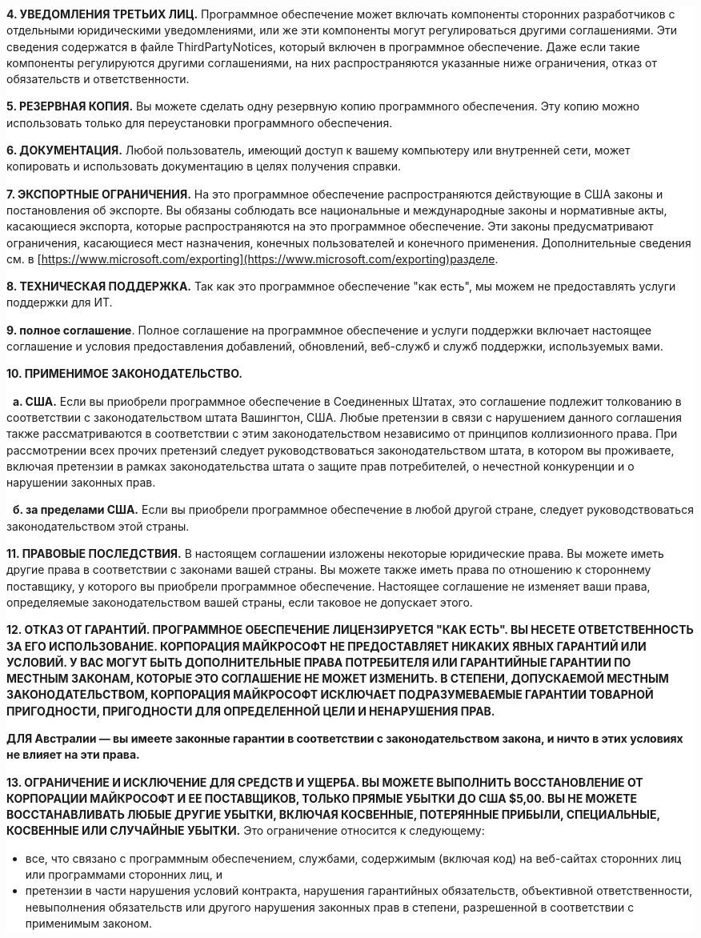 **4. УВЕДОМЛЕНИЯ ТРЕТЬИХ ЛИЦ.** Программное обеспечение может включать компоненты сторонних разработчиков с отдельными юридическими уведомлениями, или же эти компоненты могут регулироваться другими соглашениями. Эти сведения содержатся в файле ThirdPartyNotices, который включен в программное обеспечение.  Даже если такие компоненты регулируются другими соглашениями, на них распространяются указанные ниже ограничения, отказ от обязательств и ответственности.

**5.    РЕЗЕРВНАЯ КОПИЯ.** Вы можете сделать одну резервную копию программного обеспечения. Эту копию можно использовать только для переустановки программного обеспечения.

**6.    ДОКУМЕНТАЦИЯ.** Любой пользователь, имеющий доступ к вашему компьютеру или внутренней сети, может копировать и использовать документацию в целях получения справки.

**7.    ЭКСПОРТНЫЕ ОГРАНИЧЕНИЯ.** На это программное обеспечение распространяются действующие в США законы и постановления об экспорте. Вы обязаны соблюдать все национальные и международные законы и нормативные акты, касающиеся экспорта, которые распространяются на это программное обеспечение. Эти законы предусматривают ограничения, касающиеся мест назначения, конечных пользователей и конечного применения. Дополнительные сведения см. в [https://www.microsoft.com/exporting](https://www.microsoft.com/exporting)разделе.

**8.    ТЕХНИЧЕСКАЯ ПОДДЕРЖКА.** Так как это программное обеспечение "как есть", мы можем не предоставлять услуги поддержки для ИТ.

**9. полное соглашение**. Полное соглашение на программное обеспечение и услуги поддержки включает настоящее соглашение и условия предоставления добавлений, обновлений, веб-служб и служб поддержки, используемых вами.

**10.   ПРИМЕНИМОЕ ЗАКОНОДАТЕЛЬСТВО.**

&nbsp;&nbsp;**a. США.** Если вы приобрели программное обеспечение в Соединенных Штатах, это соглашение подлежит толкованию в соответствии с законодательством штата Вашингтон, США. Любые претензии в связи с нарушением данного соглашения также рассматриваются в соответствии с этим законодательством независимо от принципов коллизионного права. При рассмотрении всех прочих претензий следует руководствоваться законодательством штата, в котором вы проживаете, включая претензии в рамках законодательства штата о защите прав потребителей, о нечестной конкуренции и о нарушении законных прав.

&nbsp;&nbsp;**б. за пределами США.** Если вы приобрели программное обеспечение в любой другой стране, следует руководствоваться законодательством этой страны.

**11.   ПРАВОВЫЕ ПОСЛЕДСТВИЯ.** В настоящем соглашении изложены некоторые юридические права. Вы можете иметь другие права в соответствии с законами вашей страны. Вы можете также иметь права по отношению к стороннему поставщику, у которого вы приобрели программное обеспечение. Настоящее соглашение не изменяет ваши права, определяемые законодательством вашей страны, если таковое не допускает этого.

**12. ОТКАЗ ОТ ГАРАНТИЙ. ПРОГРАММНОЕ ОБЕСПЕЧЕНИЕ ЛИЦЕНЗИРУЕТСЯ "КАК ЕСТЬ". ВЫ НЕСЕТЕ ОТВЕТСТВЕННОСТЬ ЗА ЕГО ИСПОЛЬЗОВАНИЕ. КОРПОРАЦИЯ МАЙКРОСОФТ НЕ ПРЕДОСТАВЛЯЕТ НИКАКИХ ЯВНЫХ ГАРАНТИЙ ИЛИ УСЛОВИЙ. У ВАС МОГУТ БЫТЬ ДОПОЛНИТЕЛЬНЫЕ ПРАВА ПОТРЕБИТЕЛЯ ИЛИ ГАРАНТИЙНЫЕ ГАРАНТИИ ПО МЕСТНЫМ ЗАКОНАМ, КОТОРЫЕ ЭТО СОГЛАШЕНИЕ НЕ МОЖЕТ ИЗМЕНИТЬ. В СТЕПЕНИ, ДОПУСКАЕМОЙ МЕСТНЫМ ЗАКОНОДАТЕЛЬСТВОМ, КОРПОРАЦИЯ МАЙКРОСОФТ ИСКЛЮЧАЕТ ПОДРАЗУМЕВАЕМЫЕ ГАРАНТИИ ТОВАРНОЙ ПРИГОДНОСТИ, ПРИГОДНОСТИ ДЛЯ ОПРЕДЕЛЕННОЙ ЦЕЛИ И НЕНАРУШЕНИЯ ПРАВ.**

**ДЛЯ Австралии — вы имеете законные гарантии в соответствии с законодательством закона, и ничто в этих условиях не влияет на эти права.**

**13. ОГРАНИЧЕНИЕ И ИСКЛЮЧЕНИЕ ДЛЯ СРЕДСТВ И УЩЕРБА. ВЫ МОЖЕТЕ ВЫПОЛНИТЬ ВОССТАНОВЛЕНИЕ ОТ КОРПОРАЦИИ МАЙКРОСОФТ И ЕЕ ПОСТАВЩИКОВ, ТОЛЬКО ПРЯМЫЕ УБЫТКИ ДО США $5,00. ВЫ НЕ МОЖЕТЕ ВОССТАНАВЛИВАТЬ ЛЮБЫЕ ДРУГИЕ УБЫТКИ, ВКЛЮЧАЯ КОСВЕННЫЕ, ПОТЕРЯННЫЕ ПРИБЫЛИ, СПЕЦИАЛЬНЫЕ, КОСВЕННЫЕ ИЛИ СЛУЧАЙНЫЕ УБЫТКИ.**
Это ограничение относится к следующему:
* все, что связано с программным обеспечением, службами, содержимым (включая код) на веб-сайтах сторонних лиц или программами сторонних лиц, и
* претензии в части нарушения условий контракта, нарушения гарантийных обязательств, объективной ответственности, невыполнения обязательств или другого нарушения законных прав в степени, разрешенной в соответствии с применимым законом.
